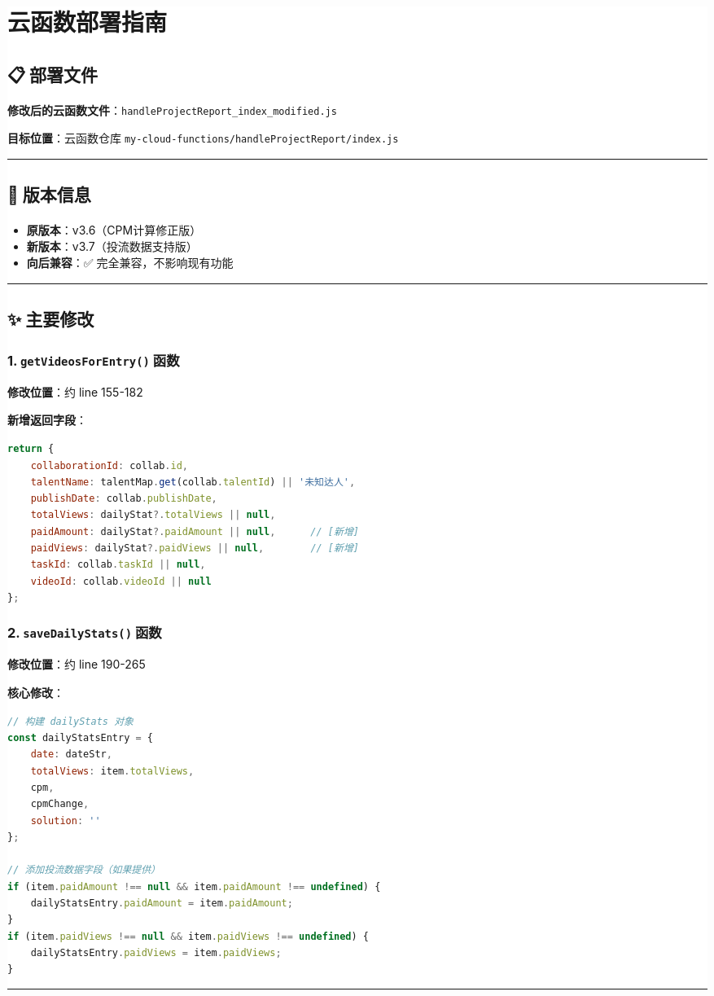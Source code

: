 # 云函数部署指南

## 📋 部署文件

**修改后的云函数文件**：`handleProjectReport_index_modified.js`

**目标位置**：云函数仓库 `my-cloud-functions/handleProjectReport/index.js`

---

## 🔄 版本信息

- **原版本**：v3.6（CPM计算修正版）
- **新版本**：v3.7（投流数据支持版）
- **向后兼容**：✅ 完全兼容，不影响现有功能

---

## ✨ 主要修改

### 1. `getVideosForEntry()` 函数
**修改位置**：约 line 155-182

**新增返回字段**：
```javascript
return {
    collaborationId: collab.id,
    talentName: talentMap.get(collab.talentId) || '未知达人',
    publishDate: collab.publishDate,
    totalViews: dailyStat?.totalViews || null,
    paidAmount: dailyStat?.paidAmount || null,      // [新增]
    paidViews: dailyStat?.paidViews || null,        // [新增]
    taskId: collab.taskId || null,
    videoId: collab.videoId || null
};
```

### 2. `saveDailyStats()` 函数
**修改位置**：约 line 190-265

**核心修改**：
```javascript
// 构建 dailyStats 对象
const dailyStatsEntry = {
    date: dateStr,
    totalViews: item.totalViews,
    cpm,
    cpmChange,
    solution: ''
};

// 添加投流数据字段（如果提供）
if (item.paidAmount !== null && item.paidAmount !== undefined) {
    dailyStatsEntry.paidAmount = item.paidAmount;
}
if (item.paidViews !== null && item.paidViews !== undefined) {
    dailyStatsEntry.paidViews = item.paidViews;
}
```

---